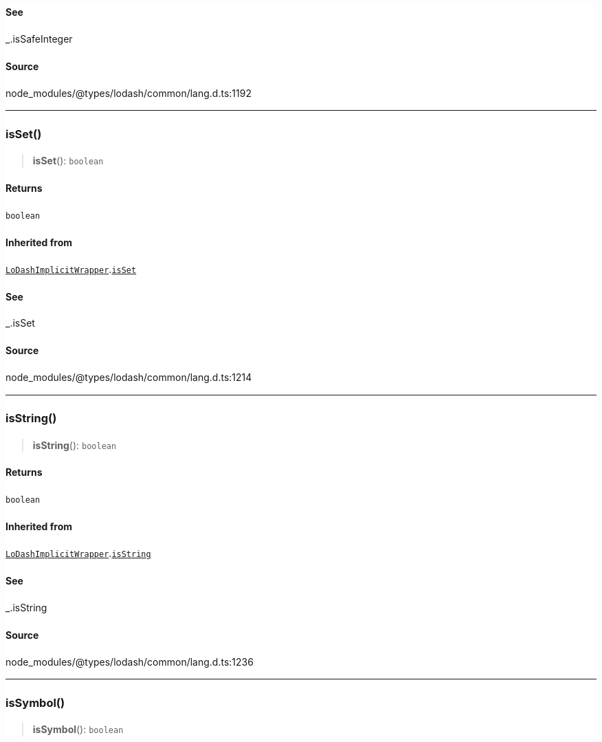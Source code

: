 #### See

\_.isSafeInteger

#### Source

node_modules/@types/lodash/common/lang.d.ts:1192

---

### isSet()

> **isSet**(): `boolean`

#### Returns

`boolean`

#### Inherited from

[`LoDashImplicitWrapper`](LoDashImplicitWrapper.md).[`isSet`](LoDashImplicitWrapper.md#isset)

#### See

\_.isSet

#### Source

node_modules/@types/lodash/common/lang.d.ts:1214

---

### isString()

> **isString**(): `boolean`

#### Returns

`boolean`

#### Inherited from

[`LoDashImplicitWrapper`](LoDashImplicitWrapper.md).[`isString`](LoDashImplicitWrapper.md#isstring)

#### See

\_.isString

#### Source

node_modules/@types/lodash/common/lang.d.ts:1236

---

### isSymbol()

> **isSymbol**(): `boolean`

